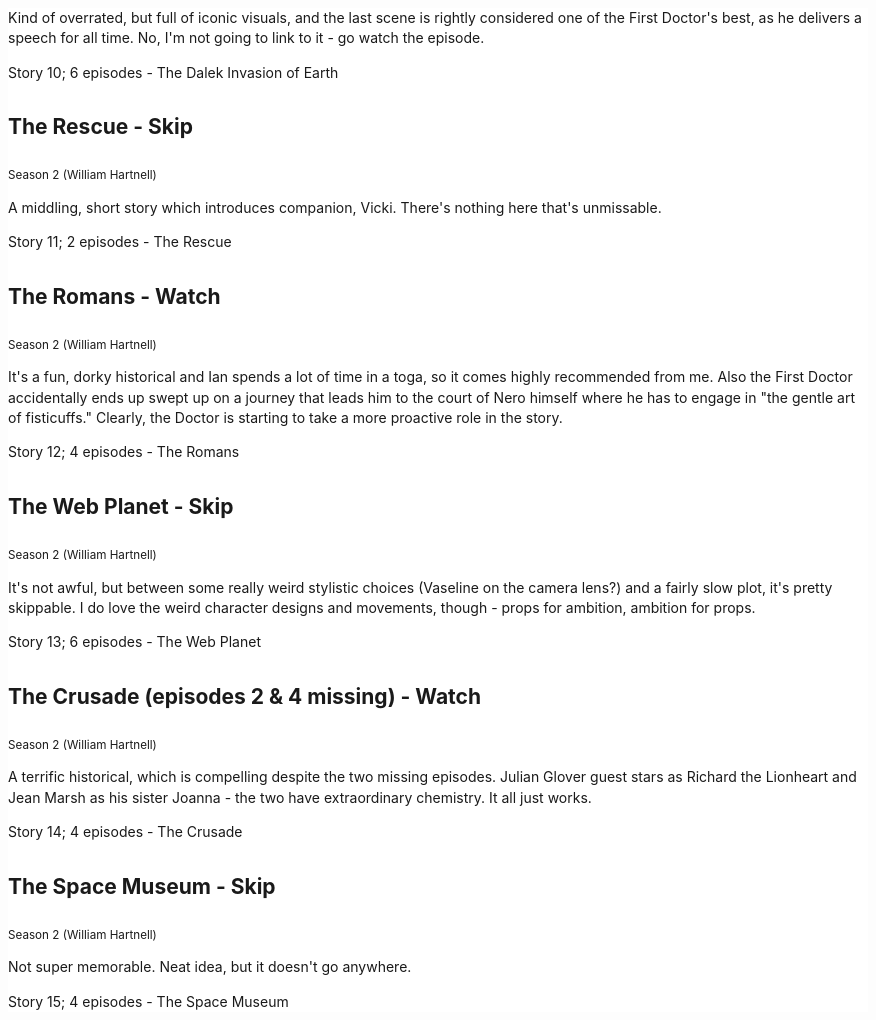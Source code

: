 Kind of overrated, but full of iconic visuals, and the last scene is rightly
considered one of the First Doctor's best, as he delivers a speech for all time.
No, I'm not going to link to it - go watch the episode.

Story 10; 6 episodes - The Dalek Invasion of Earth

## The Rescue - Skip

<sub>Season 2 (William Hartnell)</sub>

A middling, short story which introduces companion, Vicki. There's nothing here
that's unmissable.

Story 11; 2 episodes - The Rescue

## The Romans - Watch

<sub>Season 2 (William Hartnell)</sub>

It's a fun, dorky historical and Ian spends a lot of time in a toga, so it comes
highly recommended from me. Also the First Doctor accidentally ends up swept up
on a journey that leads him to the court of Nero himself where he has to engage
in "the gentle art of fisticuffs." Clearly, the Doctor is starting to take a
more proactive role in the story.

Story 12; 4 episodes - The Romans

## The Web Planet - Skip

<sub>Season 2 (William Hartnell)</sub>

It's not awful, but between some really weird stylistic choices (Vaseline on the
camera lens?) and a fairly slow plot, it's pretty skippable. I do love the weird
character designs and movements, though - props for ambition, ambition for
props.

Story 13; 6 episodes - The Web Planet

## The Crusade (episodes 2 & 4 missing) - Watch

<sub>Season 2 (William Hartnell)</sub>

A terrific historical, which is compelling despite the two missing episodes.
Julian Glover guest stars as Richard the Lionheart and Jean Marsh as his sister
Joanna - the two have extraordinary chemistry. It all just works.

Story 14; 4 episodes - The Crusade

## The Space Museum - Skip

<sub>Season 2 (William Hartnell)</sub>

Not super memorable. Neat idea, but it doesn't go anywhere.

Story 15; 4 episodes - The Space Museum
